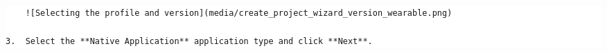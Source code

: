         ![Selecting the profile and version](media/create_project_wizard_version_wearable.png)

    3.  Select the **Native Application** application type and click **Next**.
